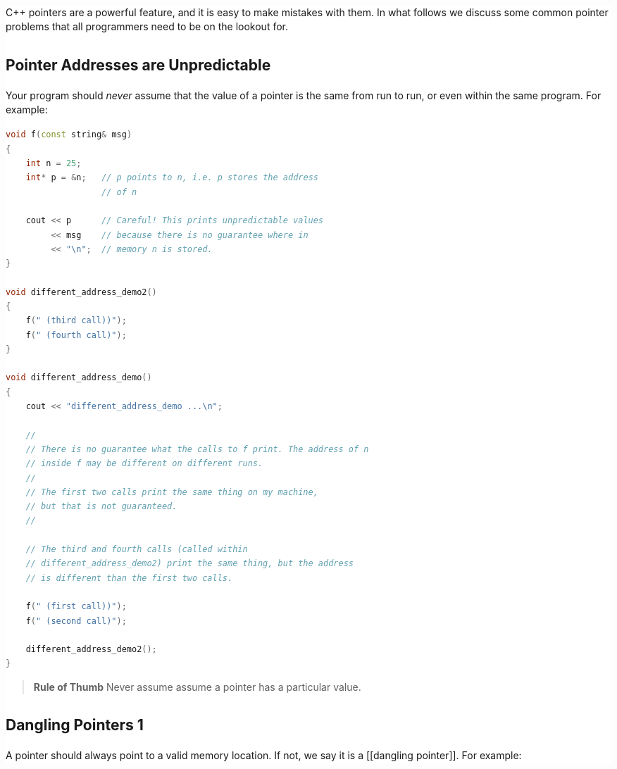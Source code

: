 C++ pointers are a powerful feature, and it is easy to make mistakes with them. In what follows we discuss some common pointer problems that all programmers need to be on the lookout for.

## Pointer Addresses are Unpredictable
Your program should *never* assume that the value of a pointer is the same from run to run, or even within the same program. For example:

```cpp
void f(const string& msg) 
{
    int n = 25;
    int* p = &n;   // p points to n, i.e. p stores the address
                   // of n

    cout << p      // Careful! This prints unpredictable values
         << msg    // because there is no guarantee where in
         << "\n";  // memory n is stored.
}

void different_address_demo2() 
{
    f(" (third call))");
    f(" (fourth call)");
}

void different_address_demo() 
{
    cout << "different_address_demo ...\n";

    //
    // There is no guarantee what the calls to f print. The address of n
    // inside f may be different on different runs.
    //
    // The first two calls print the same thing on my machine, 
    // but that is not guaranteed.
    //

    // The third and fourth calls (called within 
    // different_address_demo2) print the same thing, but the address 
    // is different than the first two calls.

    f(" (first call))");
    f(" (second call)");

    different_address_demo2();
}
```

> **Rule of Thumb** Never assume assume a pointer has a particular value.

## Dangling Pointers 1
A pointer should always point to a valid memory location. If not, we say it is a [[dangling pointer]]. For example:

